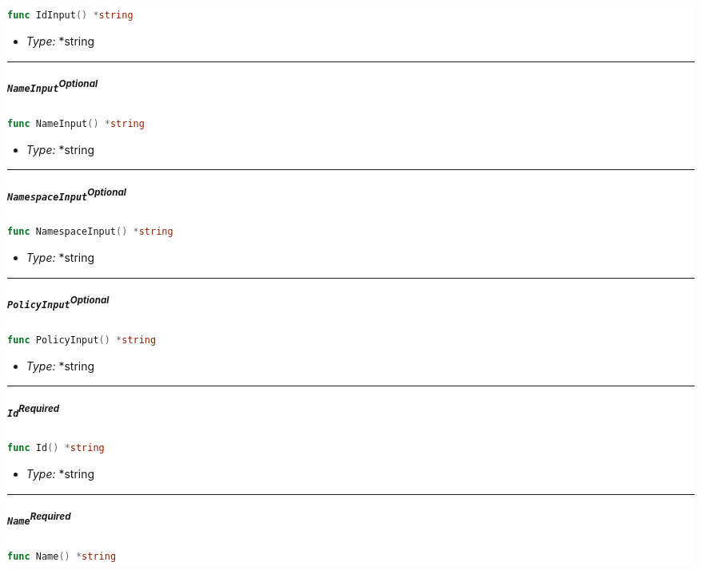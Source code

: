 ```go
func IdInput() *string
```

- *Type:* *string

---

##### `NameInput`<sup>Optional</sup> <a name="NameInput" id="@cdktf/provider-vault.policy.Policy.property.nameInput"></a>

```go
func NameInput() *string
```

- *Type:* *string

---

##### `NamespaceInput`<sup>Optional</sup> <a name="NamespaceInput" id="@cdktf/provider-vault.policy.Policy.property.namespaceInput"></a>

```go
func NamespaceInput() *string
```

- *Type:* *string

---

##### `PolicyInput`<sup>Optional</sup> <a name="PolicyInput" id="@cdktf/provider-vault.policy.Policy.property.policyInput"></a>

```go
func PolicyInput() *string
```

- *Type:* *string

---

##### `Id`<sup>Required</sup> <a name="Id" id="@cdktf/provider-vault.policy.Policy.property.id"></a>

```go
func Id() *string
```

- *Type:* *string

---

##### `Name`<sup>Required</sup> <a name="Name" id="@cdktf/provider-vault.policy.Policy.property.name"></a>

```go
func Name() *string
```
